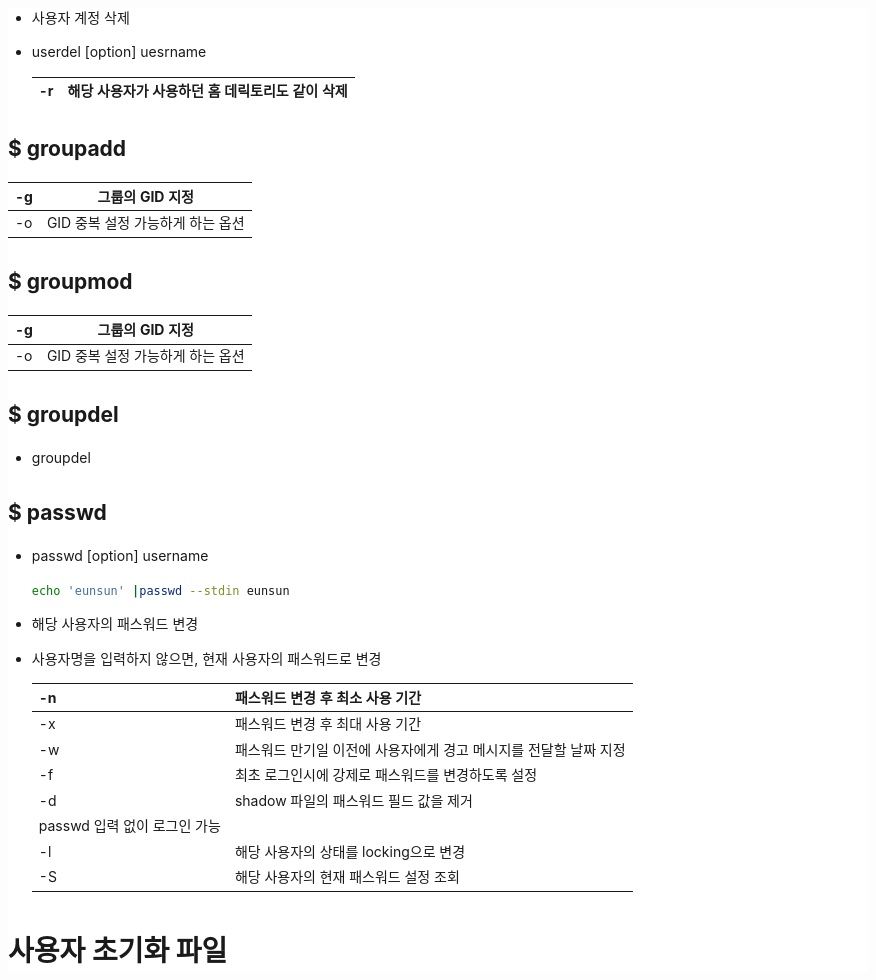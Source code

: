 - 사용자 계정 삭제
- userdel [option] uesrname
    
    
    | -r | 해당 사용자가 사용하던 홈 데릭토리도 같이 삭제 |
    | --- | --- |

## $ groupadd

| -g | 그룹의 GID 지정 |
| --- | --- |
| -o | GID 중복 설정 가능하게 하는 옵션 |

## $ groupmod

| -g | 그룹의 GID 지정 |
| --- | --- |
| -o | GID 중복 설정 가능하게 하는 옵션 |

## $ groupdel

- groupdel

## $ passwd

- passwd [option] username
    
    ```bash
    echo 'eunsun' |passwd --stdin eunsun
    ```
    

- 해당 사용자의 패스워드 변경
- 사용자명을 입력하지 않으면, 현재 사용자의 패스워드로 변경
    
    
    | -n | 패스워드 변경 후 최소 사용 기간 |
    | --- | --- |
    | -x | 패스워드 변경 후 최대 사용 기간 |
    | -w | 패스워드 만기일 이전에 사용자에게 경고 메시지를 전달할 날짜 지정 |
    | -f | 최초 로그인시에 강제로 패스워드를 변경하도록 설정 |
    | -d | shadow  파일의 패스워드 필드 값을 제거
    passwd 입력 없이 로그인 가능 |
    | -l | 해당 사용자의 상태를 locking으로 변경 |
    | -S | 해당 사용자의 현재 패스워드 설정 조회 |

# 사용자 초기화 파일
